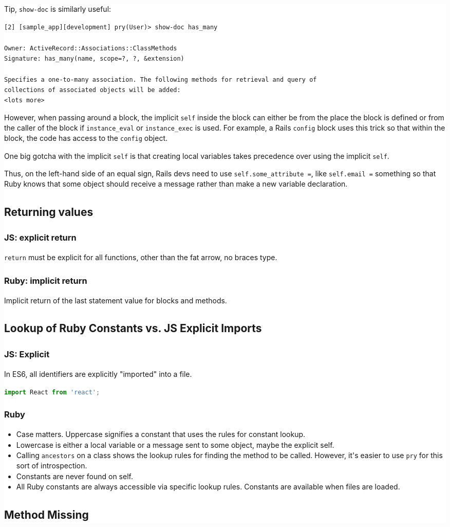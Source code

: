 Tip, `show-doc` is similarly useful:

```
[2] [sample_app][development] pry(User)> show-doc has_many

Owner: ActiveRecord::Associations::ClassMethods
Signature: has_many(name, scope=?, ?, &extension)

Specifies a one-to-many association. The following methods for retrieval and query of
collections of associated objects will be added:
<lots more>
```

However, when passing around a block, the implicit `self` inside the block can either be from the place the block is defined or from the caller of the block if `instance_eval` or `instance_exec` is used. For example, a Rails `config` block uses this trick so that within the block, the code has access to the `config` object.

One big gotcha with the implicit `self` is that creating local variables takes precedence over using the implicit `self`.

Thus, on the left-hand side of an equal sign, Rails devs need to use `self.some_attribute =`, like `self.email =` something so that Ruby knows that some object should receive a message rather than make a new variable declaration.


## Returning values
### JS: explicit return
`return` must be explicit for all functions, other than the fat arrow, no braces type.

### Ruby: implicit return
Implicit return of the last statement value for blocks and methods.

## Lookup of Ruby Constants vs. JS Explicit Imports

### JS: Explicit 
In ES6, all identifiers are explicitly "imported" into a file.

```js
import React from 'react';
```

### Ruby
* Case matters. Uppercase signifies a constant that uses the rules for constant lookup.
* Lowercase is either a local variable or a message sent to some object, maybe the explicit self.
* Calling `ancestors` on a class shows the lookup rules for finding the method to be called. However, it's easier to use `pry` for this sort of introspection.
* Constants are never found on self.
* All Ruby constants are always accessible via specific lookup rules. Constants are available when files are loaded.

## Method Missing
                          